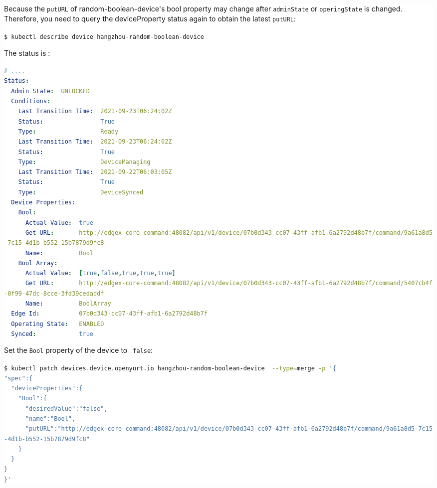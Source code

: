    Because the `putURL` of random-boolean-device's bool property may change after `adminState` or `operingState` is changed. Therefore, you need to query the deviceProperty status again to obtain the latest `putURL`:

   ```bash
   $ kubectl describe device hangzhou-random-boolean-device
   ```

   The status is :

   ```yaml
   # ....
   Status:
     Admin State:  UNLOCKED
     Conditions:
       Last Transition Time:  2021-09-23T06:24:02Z
       Status:                True
       Type:                  Ready
       Last Transition Time:  2021-09-23T06:24:02Z
       Status:                True
       Type:                  DeviceManaging
       Last Transition Time:  2021-09-22T06:03:05Z
       Status:                True
       Type:                  DeviceSynced
     Device Properties:
       Bool:
         Actual Value:  true
         Get URL:       http://edgex-core-command:48082/api/v1/device/07b0d343-cc07-43ff-afb1-6a2792d48b7f/command/9a61a8d5-7c15-4d1b-b552-15b7879d9fc8
         Name:          Bool
       Bool Array:
         Actual Value:  [true,false,true,true,true]
         Get URL:       http://edgex-core-command:48082/api/v1/device/07b0d343-cc07-43ff-afb1-6a2792d48b7f/command/5407cb4f-0f99-47dc-8cce-3fd39cedaddf
         Name:          BoolArray
     Edge Id:           07b0d343-cc07-43ff-afb1-6a2792d48b7f
     Operating State:   ENABLED
     Synced:            true
   ```

   Set the `Bool` property of the device to ` false`:

   ```bash
   $ kubectl patch devices.device.openyurt.io hangzhou-random-boolean-device  --type=merge -p '{
   "spec":{
     "deviceProperties":{
       "Bool":{
         "desiredValue":"false",
         "name":"Bool",
         "putURL":"http://edgex-core-command:48082/api/v1/device/07b0d343-cc07-43ff-afb1-6a2792d48b7f/command/9a61a8d5-7c15-4d1b-b552-15b7879d9fc8"
       }
     }
   }
   }'
   ```
